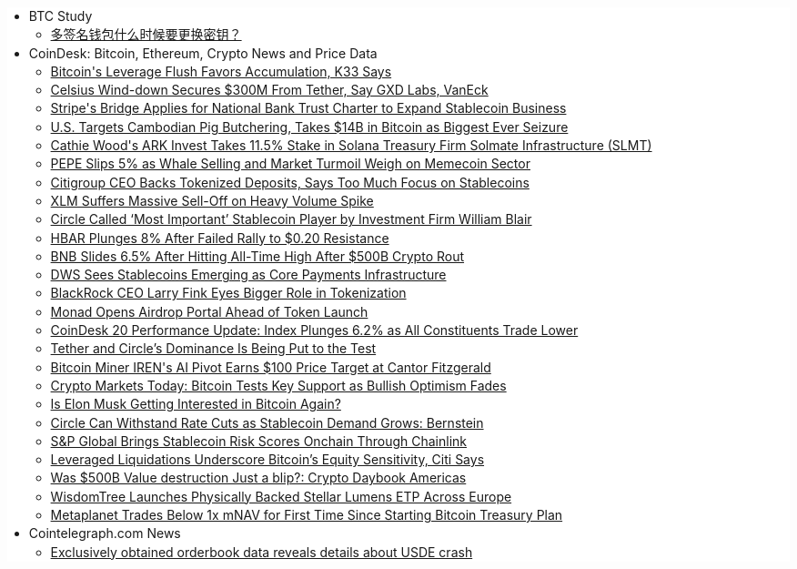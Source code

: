 - BTC Study
  - [多签名钱包什么时候要更换密钥？](https://www.btcstudy.org/2025/10/14/replace-key-multisig-wallet-by-unchained/)
- CoinDesk: Bitcoin, Ethereum, Crypto News and Price Data
  - [Bitcoin's Leverage Flush Favors Accumulation, K33 Says](https://www.coindesk.com/markets/2025/10/14/bitcoin-s-leverage-flush-favors-accumulation-k33-says)
  - [Celsius Wind-down Secures $300M From Tether, Say GXD Labs, VanEck](https://www.coindesk.com/policy/2025/10/14/celsius-wind-down-secures-usd300m-from-tether-say-gxd-labs-vaneck)
  - [Stripe's Bridge Applies for National Bank Trust Charter to Expand Stablecoin Business](https://www.coindesk.com/business/2025/10/14/stripe-s-bridge-applies-for-national-bank-trust-charter-to-expand-stablecoin-business)
  - [U.S. Targets Cambodian Pig Butchering, Takes $14B in Bitcoin as Biggest Ever Seizure](https://www.coindesk.com/policy/2025/10/14/u-s-targets-cambodian-pig-butchering-takes-usd14b-in-bitcoin-as-biggest-ever-seizure)
  - [Cathie Wood's ARK Invest Takes 11.5% Stake in Solana Treasury Firm Solmate Infrastructure (SLMT)](https://www.coindesk.com/markets/2025/10/14/cathie-wood-s-ark-invest-takes-11-5-stake-in-solana-treasury-firm-solmate-slmt)
  - [PEPE Slips 5% as Whale Selling and Market Turmoil Weigh on Memecoin Sector](https://www.coindesk.com/markets/2025/10/14/pepe-slips-5-as-whale-selling-and-market-turmoil-weigh-on-memecoin-sector)
  - [Citigroup CEO Backs Tokenized Deposits, Says Too Much Focus on Stablecoins](https://www.coindesk.com/markets/2025/10/14/there-s-an-overfocus-on-stablecoin-citi-ceo-backs-tokenized-deposits)
  - [XLM Suffers Massive Sell-Off on Heavy Volume Spike](https://www.coindesk.com/markets/2025/10/14/xlm-suffers-massive-sell-off-on-heavy-volume-spike)
  - [Circle Called ‘Most Important’ Stablecoin Player by Investment Firm William Blair](https://www.coindesk.com/markets/2025/10/14/circle-called-most-important-stablecoin-player-by-investment-firm-william-blair)
  - [HBAR Plunges 8% After Failed Rally to $0.20 Resistance](https://www.coindesk.com/markets/2025/10/14/hbar-plunges-8-after-failed-rally-to-usd0-20-resistance)
  - [BNB Slides 6.5% After Hitting All-Time High After $500B Crypto Rout](https://www.coindesk.com/markets/2025/10/14/bnb-slides-6-5-after-hitting-all-time-high-after-usd500b-crypto-rout)
  - [DWS Sees Stablecoins Emerging as Core Payments Infrastructure](https://www.coindesk.com/markets/2025/10/14/dws-sees-stablecoins-emerging-as-core-payments-infrastructure)
  - [BlackRock CEO Larry Fink Eyes Bigger Role in Tokenization](https://www.coindesk.com/business/2025/10/14/blackrock-ceo-larry-fink-eyes-bigger-role-in-tokenization)
  - [Monad Opens Airdrop Portal Ahead of Token Launch](https://www.coindesk.com/business/2025/10/14/monad-opens-airdrop-portal-ahead-of-token-launch)
  - [CoinDesk 20 Performance Update: Index Plunges 6.2% as All Constituents Trade Lower](https://www.coindesk.com/coindesk-indices/2025/10/14/coindesk-20-performance-update-index-plunges-6-2-as-all-constituents-trade-lower)
  - [Tether and Circle’s Dominance Is Being Put to the Test](https://www.coindesk.com/opinion/2025/10/11/tether-and-circle-s-dominance-is-being-put-to-the-test)
  - [Bitcoin Miner IREN's AI Pivot Earns $100 Price Target at Cantor Fitzgerald](https://www.coindesk.com/markets/2025/10/14/bitcoin-miner-iren-s-ai-pivot-earns-usd100-price-target-at-cantor-fitzgerald)
  - [Crypto Markets Today: Bitcoin Tests Key Support as Bullish Optimism Fades](https://www.coindesk.com/markets/2025/10/14/crypto-markets-today-bitcoin-tests-key-support-as-bullish-optimism-fades)
  - [Is Elon Musk Getting Interested in Bitcoin Again?](https://www.coindesk.com/markets/2025/10/14/is-elon-musk-getting-interested-in-bitcoin-again)
  - [Circle Can Withstand Rate Cuts as Stablecoin Demand Grows: Bernstein](https://www.coindesk.com/markets/2025/10/14/circle-can-withstand-rate-cuts-as-stablecoin-demand-grows-bernstein)
  - [S&P Global Brings Stablecoin Risk Scores Onchain Through Chainlink](https://www.coindesk.com/business/2025/10/14/s-and-p-global-brings-stablecoin-risk-scores-onchain-through-chainlink)
  - [Leveraged Liquidations Underscore Bitcoin’s Equity Sensitivity, Citi Says](https://www.coindesk.com/markets/2025/10/14/leveraged-liquidations-underscore-bitcoin-s-equity-sensitivity-citi-says)
  - [Was $500B Value destruction Just a blip?: Crypto Daybook Americas](https://www.coindesk.com/daybook-us/2025/10/14/was-usd500b-value-destruction-just-a-blip-crypto-daybook-americas)
  - [WisdomTree Launches Physically Backed Stellar Lumens ETP Across Europe](https://www.coindesk.com/markets/2025/10/14/wisdomtree-launches-physically-backed-stellar-lumens-etp-across-europe)
  - [Metaplanet Trades Below 1x mNAV for First Time Since Starting Bitcoin Treasury Plan](https://www.coindesk.com/markets/2025/10/14/metaplanet-trades-below-1x-mnav-for-first-time-since-starting-bitcoin-treasury-plan)
- Cointelegraph.com News
  - [Exclusively obtained orderbook data reveals details about USDE crash](https://cointelegraph.com/news/exclusively-obtained-orderbook-data-reveals-details-about-usde-crash?utm_source=rss_feed&utm_medium=rss&utm_campaign=rss_partner_inbound)